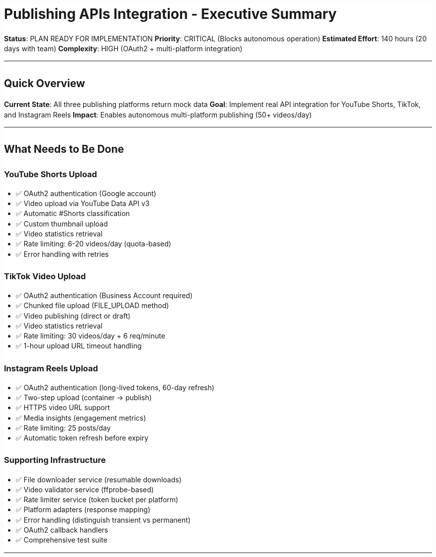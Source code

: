 # Publishing APIs Integration - Executive Summary

**Status**: PLAN READY FOR IMPLEMENTATION
**Priority**: CRITICAL (Blocks autonomous operation)
**Estimated Effort**: 140 hours (20 days with team)
**Complexity**: HIGH (OAuth2 + multi-platform integration)

---

## Quick Overview

**Current State**: All three publishing platforms return mock data
**Goal**: Implement real API integration for YouTube Shorts, TikTok, and Instagram Reels
**Impact**: Enables autonomous multi-platform publishing (50+ videos/day)

---

## What Needs to Be Done

### YouTube Shorts Upload
- ✅ OAuth2 authentication (Google account)
- ✅ Video upload via YouTube Data API v3
- ✅ Automatic #Shorts classification
- ✅ Custom thumbnail upload
- ✅ Video statistics retrieval
- ✅ Rate limiting: 6-20 videos/day (quota-based)
- ✅ Error handling with retries

### TikTok Video Upload
- ✅ OAuth2 authentication (Business Account required)
- ✅ Chunked file upload (FILE_UPLOAD method)
- ✅ Video publishing (direct or draft)
- ✅ Video statistics retrieval
- ✅ Rate limiting: 30 videos/day + 6 req/minute
- ✅ 1-hour upload URL timeout handling

### Instagram Reels Upload
- ✅ OAuth2 authentication (long-lived tokens, 60-day refresh)
- ✅ Two-step upload (container → publish)
- ✅ HTTPS video URL support
- ✅ Media insights (engagement metrics)
- ✅ Rate limiting: 25 posts/day
- ✅ Automatic token refresh before expiry

### Supporting Infrastructure
- ✅ File downloader service (resumable downloads)
- ✅ Video validator service (ffprobe-based)
- ✅ Rate limiter service (token bucket per platform)
- ✅ Platform adapters (response mapping)
- ✅ Error handling (distinguish transient vs permanent)
- ✅ OAuth2 callback handlers
- ✅ Comprehensive test suite

---